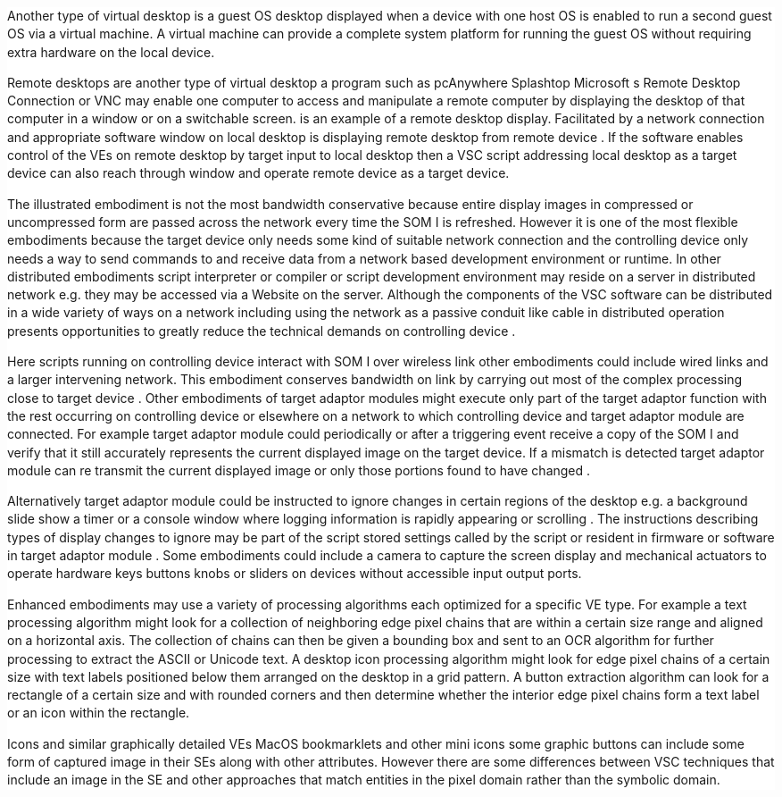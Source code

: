 Another type of virtual desktop is a guest OS desktop displayed when a device with one host OS is enabled to run a second guest OS via a virtual machine. A virtual machine can provide a complete system platform for running the guest OS without requiring extra hardware on the local device.

Remote desktops are another type of virtual desktop a program such as pcAnywhere Splashtop Microsoft s Remote Desktop Connection or VNC may enable one computer to access and manipulate a remote computer by displaying the desktop of that computer in a window or on a switchable screen. is an example of a remote desktop display. Facilitated by a network connection and appropriate software window on local desktop is displaying remote desktop from remote device . If the software enables control of the VEs on remote desktop by target input to local desktop then a VSC script addressing local desktop as a target device can also reach through window and operate remote device as a target device.

The illustrated embodiment is not the most bandwidth conservative because entire display images in compressed or uncompressed form are passed across the network every time the SOM I is refreshed. However it is one of the most flexible embodiments because the target device only needs some kind of suitable network connection and the controlling device only needs a way to send commands to and receive data from a network based development environment or runtime. In other distributed embodiments script interpreter or compiler or script development environment may reside on a server in distributed network e.g. they may be accessed via a Website on the server. Although the components of the VSC software can be distributed in a wide variety of ways on a network including using the network as a passive conduit like cable in distributed operation presents opportunities to greatly reduce the technical demands on controlling device .

Here scripts running on controlling device interact with SOM I over wireless link other embodiments could include wired links and a larger intervening network. This embodiment conserves bandwidth on link by carrying out most of the complex processing close to target device . Other embodiments of target adaptor modules might execute only part of the target adaptor function with the rest occurring on controlling device or elsewhere on a network to which controlling device and target adaptor module are connected. For example target adaptor module could periodically or after a triggering event receive a copy of the SOM I and verify that it still accurately represents the current displayed image on the target device. If a mismatch is detected target adaptor module can re transmit the current displayed image or only those portions found to have changed .

Alternatively target adaptor module could be instructed to ignore changes in certain regions of the desktop e.g. a background slide show a timer or a console window where logging information is rapidly appearing or scrolling . The instructions describing types of display changes to ignore may be part of the script stored settings called by the script or resident in firmware or software in target adaptor module . Some embodiments could include a camera to capture the screen display and mechanical actuators to operate hardware keys buttons knobs or sliders on devices without accessible input output ports.

Enhanced embodiments may use a variety of processing algorithms each optimized for a specific VE type. For example a text processing algorithm might look for a collection of neighboring edge pixel chains that are within a certain size range and aligned on a horizontal axis. The collection of chains can then be given a bounding box and sent to an OCR algorithm for further processing to extract the ASCII or Unicode text. A desktop icon processing algorithm might look for edge pixel chains of a certain size with text labels positioned below them arranged on the desktop in a grid pattern. A button extraction algorithm can look for a rectangle of a certain size and with rounded corners and then determine whether the interior edge pixel chains form a text label or an icon within the rectangle.

Icons and similar graphically detailed VEs MacOS bookmarklets and other mini icons some graphic buttons can include some form of captured image in their SEs along with other attributes. However there are some differences between VSC techniques that include an image in the SE and other approaches that match entities in the pixel domain rather than the symbolic domain.
